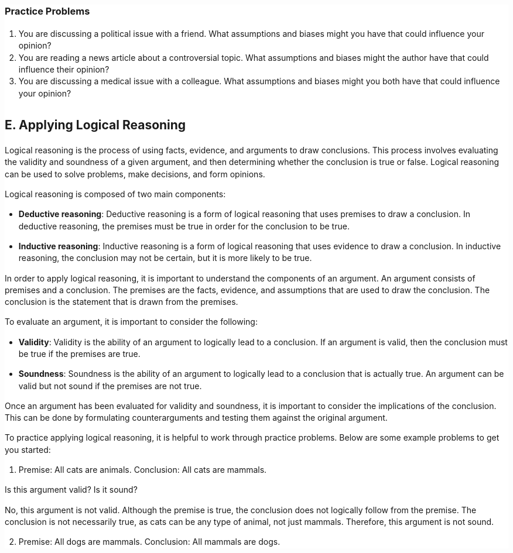 ### Practice Problems

1. You are discussing a political issue with a friend. What assumptions and biases might you have that could influence your opinion?
2. You are reading a news article about a controversial topic. What assumptions and biases might the author have that could influence their opinion?
3. You are discussing a medical issue with a colleague. What assumptions and biases might you both have that could influence your opinion?

## E. Applying Logical Reasoning


Logical reasoning is the process of using facts, evidence, and arguments to draw conclusions. This process involves evaluating the validity and soundness of a given argument, and then determining whether the conclusion is true or false. Logical reasoning can be used to solve problems, make decisions, and form opinions.

Logical reasoning is composed of two main components:

- **Deductive reasoning**: Deductive reasoning is a form of logical reasoning that uses premises to draw a conclusion. In deductive reasoning, the premises must be true in order for the conclusion to be true.

- **Inductive reasoning**: Inductive reasoning is a form of logical reasoning that uses evidence to draw a conclusion. In inductive reasoning, the conclusion may not be certain, but it is more likely to be true.

In order to apply logical reasoning, it is important to understand the components of an argument. An argument consists of premises and a conclusion. The premises are the facts, evidence, and assumptions that are used to draw the conclusion. The conclusion is the statement that is drawn from the premises.

To evaluate an argument, it is important to consider the following:

- **Validity**: Validity is the ability of an argument to logically lead to a conclusion. If an argument is valid, then the conclusion must be true if the premises are true.

- **Soundness**: Soundness is the ability of an argument to logically lead to a conclusion that is actually true. An argument can be valid but not sound if the premises are not true.

Once an argument has been evaluated for validity and soundness, it is important to consider the implications of the conclusion. This can be done by formulating counterarguments and testing them against the original argument.

To practice applying logical reasoning, it is helpful to work through practice problems. Below are some example problems to get you started:

1. Premise: All cats are animals.
Conclusion: All cats are mammals.

Is this argument valid? Is it sound?

No, this argument is not valid. Although the premise is true, the conclusion does not logically follow from the premise. The conclusion is not necessarily true, as cats can be any type of animal, not just mammals. Therefore, this argument is not sound.

2. Premise: All dogs are mammals.
Conclusion: All mammals are dogs.
